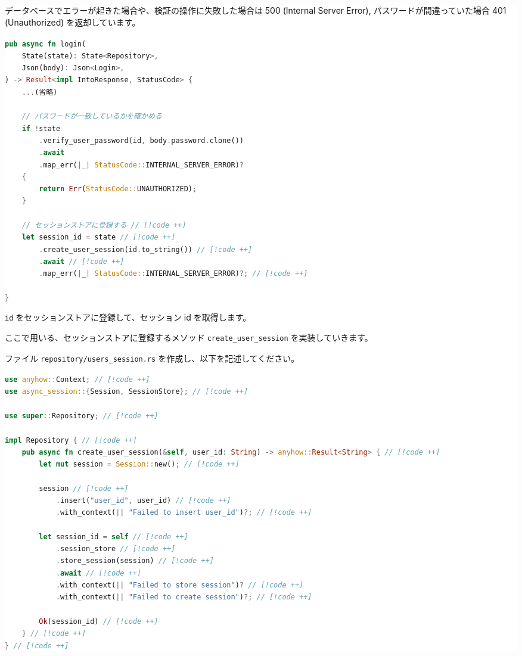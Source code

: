 データベースでエラーが起きた場合や、検証の操作に失敗した場合は 500 (Internal Server Error), パスワードが間違っていた場合 401 (Unauthorized) を返却しています。

```rs
pub async fn login( 
    State(state): State<Repository>, 
    Json(body): Json<Login>,
) -> Result<impl IntoResponse, StatusCode> {
    ...(省略)
    
    // パスワードが一致しているかを確かめる
    if !state
        .verify_user_password(id, body.password.clone())
        .await
        .map_err(|_| StatusCode::INTERNAL_SERVER_ERROR)?
    {
        return Err(StatusCode::UNAUTHORIZED);
    } 

    // セッションストアに登録する // [!code ++]
    let session_id = state // [!code ++]
        .create_user_session(id.to_string()) // [!code ++]
        .await // [!code ++]
        .map_err(|_| StatusCode::INTERNAL_SERVER_ERROR)?; // [!code ++]
    
}
```

`id` をセッションストアに登録して、セッション id を取得します。

ここで用いる、セッションストアに登録するメソッド `create_user_session` を実装していきます。

ファイル `repository/users_session.rs` を作成し、以下を記述してください。

```rs
use anyhow::Context; // [!code ++]
use async_session::{Session, SessionStore}; // [!code ++]

use super::Repository; // [!code ++]

impl Repository { // [!code ++]
    pub async fn create_user_session(&self, user_id: String) -> anyhow::Result<String> { // [!code ++]
        let mut session = Session::new(); // [!code ++]

        session // [!code ++]
            .insert("user_id", user_id) // [!code ++]
            .with_context(|| "Failed to insert user_id")?; // [!code ++]

        let session_id = self // [!code ++]
            .session_store // [!code ++]
            .store_session(session) // [!code ++]
            .await // [!code ++]
            .with_context(|| "Failed to store session")? // [!code ++]
            .with_context(|| "Failed to create session")?; // [!code ++]

        Ok(session_id) // [!code ++]
    } // [!code ++]
} // [!code ++]
```
